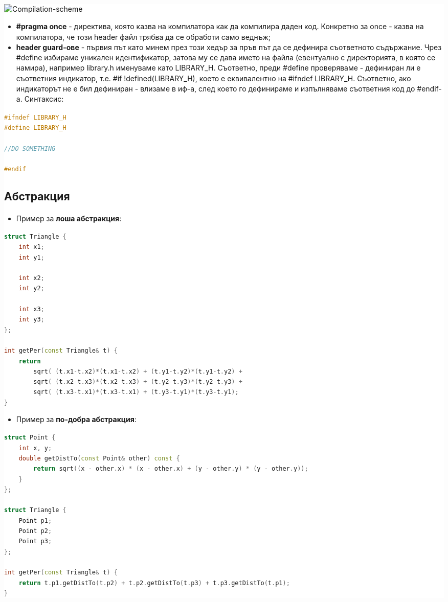 ![Compilation-scheme](https://doc.castsoftware.com/download/attachments/235477458/cpp.png?version=2&modificationDate=1581979828963&api=v2)

- **#pragma once** - директива, която казва на компилатора как да компилира даден код. Конкретно за once - казва на компилатора, че този header файл трябва да се обработи само веднъж;
- **header guard-ове** - първия път като минем през този хедър за пръв път да се дефинира съответното съдържание. Чрез #define избираме уникален идентификатор, затова му се дава името на файла (евентуално с директорията, в която се намира), например library.h именуваме като LIBRARY_H. Съответно, преди #define проверяваме - дефиниран ли е съответния индикатор, т.е. #if !defined(LIBRARY_H), което е еквивалентно на #ifndef LIBRARY_H. Съответно, ако индикаторът не е бил дефиниран - влизаме в иф-а, след което го дефинираме и изпълняваме съответния код до #endif-a. Синтаксис:

```c++
#ifndef LIBRARY_H
#define LIBRARY_H

//DO SOMETHING
	
#endif
```

## Абстракция

- Пример за **лоша абстракция**:
```c++
struct Triangle {
	int x1;
	int y1;
	
	int x2;
	int y2;

	int x3;
	int y3;
};

int getPer(const Triangle& t) {
	return
	    sqrt( (t.x1-t.x2)*(t.x1-t.x2) + (t.y1-t.y2)*(t.y1-t.y2) + 
	    sqrt( (t.x2-t.x3)*(t.x2-t.x3) + (t.y2-t.y3)*(t.y2-t.y3) + 
	    sqrt( (t.x3-t.x1)*(t.x3-t.x1) + (t.y3-t.y1)*(t.y3-t.y1); 
}
```
 
- Пример за **по-добра абстракция**:
```c++
struct Point {
	int x, y;
	double getDistTo(const Point& other) const {
		return sqrt((x - other.x) * (x - other.x) + (y - other.y) * (y - other.y));
	}
};

struct Triangle {
	Point p1;
	Point p2;
	Point p3;
};

int getPer(const Triangle& t) {
	return t.p1.getDistTo(t.p2) + t.p2.getDistTo(t.p3) + t.p3.getDistTo(t.p1);
}
 ```
